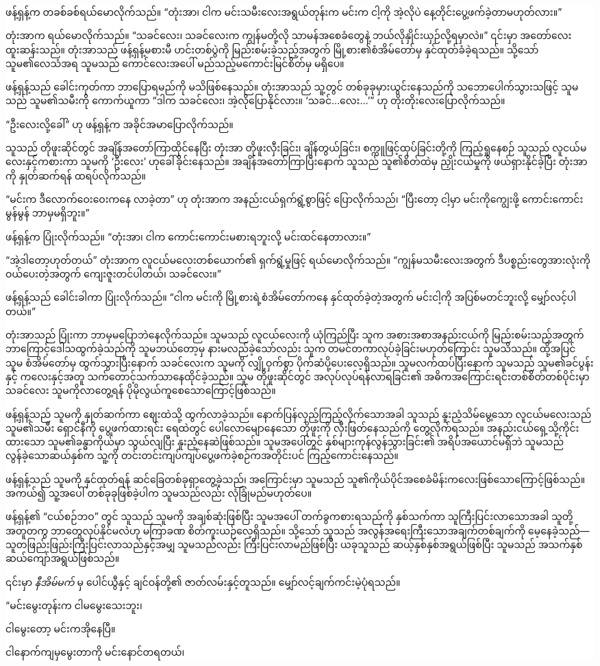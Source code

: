 ဖန့်ရှန့်က တခစ်ခစ်ရယ်မောလိုက်သည်။ “တုံးအာ၊ ငါက မင်းသမီးလေးအရွယ်တုန်းက မင်းက ငါ့ကို အဲ့လိုပဲ နေ့တိုင်းပွေ့ဖက်ခဲ့တာမဟုတ်လား။”

တုံးအာက ရယ်မောလိုက်သည်။ “သခင်လေး၊ သခင်လေးက ကျွန်မတို့လို သာမန်အစေခံတွေနဲ့ ဘယ်လိုနှိုင်းယှဉ်လို့ရမှာလဲ။” ၎င်းမှာ အတော်လေး ထူးဆန်းသည်။ တုံးအာသည် ဖန့်ရှန့်မစားမီ ဟင်းတစ်ပွဲကို မြည်းစမ်းခဲ့သည့်အတွက် မြို့စား၏စံအိမ်တော်မှ နှင်ထုတ်ခံခဲ့ရသည်။ သို့သော် သူမ၏လေသံအရ သူမသည် ကောင်လေးအပေါ် မည်သည့်မကောင်းမြင်စိတ်မှ မရှိပေ။

ဖန့်ရှန့်သည် ခေါင်းကုတ်ကာ ဘာပြောရမည်ကို မသိဖြစ်နေသည်။ တုံးအာသည် သူ့တွင် တစ်ခုခုမှားယွင်းနေသည်ကို သဘောပေါက်သွားသဖြင့် သူမသည် သူမ၏သမီးကို ကောက်ယူကာ “ဒါက သခင်လေး၊ အဲ့လိုပြောနိုင်လား။ ‘သခင်…လေး…’” ဟု တိုးတိုးလေးပြောလိုက်သည်။

“ဦးလေးလို့ခေါ်” ဟု ဖန့်ရှန့်က အခိုင်အမာပြောလိုက်သည်။

သူသည် တိုဖူးဆိုင်တွင် အချိန်အတော်ကြာထိုင်နေပြီး တုံးအာ တိုဖူးလှီးခြင်း၊ ချိန်တွယ်ခြင်း၊ စက္ကူဖြင့်ထုပ်ခြင်းတို့ကို ကြည့်ရှုနေစဉ် သူသည် လူငယ်မလေးနှင့်ကစားကာ သူမကို ‘ဦးလေး’ ဟုခေါ်ခိုင်းနေသည်။ အချိန်အတော်ကြာပြီးနောက် သူသည် သူ၏စိတ်ထဲမှ ညှိုးငယ်မှုကို ဖယ်ရှားနိုင်ခဲ့ပြီး တုံးအာကို နှုတ်ဆက်ရန် ထရပ်လိုက်သည်။

“မင်းက ဒီလောက်ဝေးဝေးကနေ လာခဲ့တာ” ဟု တုံးအာက အနည်းငယ်ရှက်ရွံ့စွာဖြင့် ပြောလိုက်သည်၊ “ပြီးတော့ ငါ့မှာ မင်းကိုကျွေးဖို့ ကောင်းကောင်းမွန်မွန် ဘာမှမရှိဘူး။”

ဖန့်ရှန့်က ပြုံးလိုက်သည်။ “တုံးအာ၊ ငါက ကောင်းကောင်းမစားရဘူးလို့ မင်းထင်နေတာလား။”

“အဲ့ဒါတော့ဟုတ်တယ်” တုံးအာက လူငယ်မလေးတစ်ယောက်၏ ရှက်ရွံ့မှုဖြင့် ရယ်မောလိုက်သည်။ “ကျွန်မသမီးလေးအတွက် ဒီပစ္စည်းတွေအားလုံးကို ဝယ်ပေးတဲ့အတွက် ကျေးဇူးတင်ပါတယ်၊ သခင်လေး။”

ဖန့်ရှန့်သည် ခေါင်းခါကာ ပြုံးလိုက်သည်။ “ငါက မင်းကို မြို့စားရဲ့စံအိမ်တော်ကနေ နှင်ထုတ်ခဲ့တဲ့အတွက် မင်းငါ့ကို အပြစ်မတင်ဘူးလို့ မျှော်လင့်ပါတယ်။”

တုံးအာသည် ပြုံးကာ ဘာမှမပြောဘဲနေလိုက်သည်။ သူမသည် လူငယ်လေးကို ယုံကြည်ပြီး သူက အစားအစာအနည်းငယ်ကို မြည်းစမ်းသည့်အတွက် ဘာကြောင့်ဒေါသထွက်ခဲ့သည်ကို သူမဘယ်တော့မှ နားမလည်ခဲ့သော်လည်း သူက တမင်တကာလုပ်ခဲ့ခြင်းမဟုတ်ကြောင်း သူမသိသည်။ ထို့အပြင် သူမ စံအိမ်တော်မှ ထွက်သွားပြီးနောက် သခင်လေးက သူမကို လျှို့ဝှက်စွာ ပိုက်ဆံပို့ပေးလေ့ရှိသည်။ သူမလက်ထပ်ပြီးနောက် သူမသည် သူမ၏ခင်ပွန်းနှင့် ကလေးနှင့်အတူ သက်တောင့်သက်သာနေထိုင်ခဲ့သည်။ သူမ တိုဖူးဆိုင်တွင် အလုပ်လုပ်ရန်လာရခြင်း၏ အဓိကအကြောင်းရင်းတစ်စိတ်တစ်ပိုင်းမှာ သခင်လေး သူမကိုလာတွေ့ရန် ပိုမိုလွယ်ကူစေသောကြောင့်ဖြစ်သည်။

ဖန့်ရှန့်သည် သူမကို နှုတ်ဆက်ကာ ဈေးထဲသို့ ထွက်လာခဲ့သည်။ နောက်ပြန်လှည့်ကြည့်လိုက်သောအခါ သူသည် နူးညံ့သိမ်မွေ့သော လူငယ်မလေးသည် သူမ၏သမီး ရှောင်နီကို ပွေ့ဖက်ထားရင်း ရေထဲတွင် ပေါလောမျောနေသော တိုဖူးကို လှီးဖြတ်နေသည်ကို တွေ့လိုက်ရသည်။ အနည်းငယ်ရှေ့သို့ကိုင်းထားသော သူမ၏ခန္ဓာကိုယ်မှာ သွယ်လျပြီး နူးညံ့နေဆဲဖြစ်သည်။ သူမအပေါ်တွင် နှစ်များကုန်လွန်သွားခြင်း၏ အရိပ်အယောင်မရှိဘဲ သူမသည် လွန်ခဲ့သောဆယ်နှစ်က သူ့ကို တင်းတင်းကျပ်ကျပ်ပွေ့ဖက်ခဲ့စဉ်ကအတိုင်းပင် ကြည့်ကောင်းနေသည်။

ဖန့်ရှန့်သည် သူမကို နှင်ထုတ်ရန် ဆင်ခြေတစ်ခုရှာတွေ့ခဲ့သည်၊ အကြောင်းမှာ သူမသည် သူ၏ကိုယ်ပိုင်အစေခံမိန်းကလေးဖြစ်သောကြောင့်ဖြစ်သည်။ အကယ်၍ သူ့အပေါ် တစ်ခုခုဖြစ်ခဲ့ပါက သူမသည်လည်း လုံခြုံမည်မဟုတ်ပေ။

ဖန့်ရှန့်၏ “ငယ်စဉ်ဘဝ” တွင် သူသည် သူမကို အချစ်ဆုံးဖြစ်ပြီး သူမအပေါ် တက်ခွကစားရသည်ကို နှစ်သက်ကာ သူကြီးပြင်းလာသောအခါ သူတို့အတူတကွ ဘာတွေလုပ်နိုင်မလဲဟု မကြာခဏ စိတ်ကူးယဉ်လေ့ရှိသည်။ သို့သော် သူသည် အလွန်အရေးကြီးသောအချက်တစ်ချက်ကို မေ့နေခဲ့သည်—သူတဖြည်းဖြည်းကြီးပြင်းလာသည်နှင့်အမျှ သူမသည်လည်း ကြီးပြင်းလာမည်ဖြစ်ပြီး ယခုသူသည် ဆယ့်နှစ်နှစ်အရွယ်ဖြစ်ပြီး သူမသည် အသက်နှစ်ဆယ်ကျော်အရွယ်ဖြစ်သည်။

၎င်းမှာ *နီအိမ်မက်* မှ ပေါင်ယွီနှင့် ချင်ဝန်တို့၏ ဇာတ်လမ်းနှင့်တူသည်။ မျှော်လင့်ချက်ကင်းမဲ့ပုံရသည်။

“မင်းမွေးတုန်းက ငါမမွေးသေးဘူး၊

ငါမွေးတော့ မင်းကအိုနေပြီ။

ငါနောက်ကျမှမွေးတာကို မင်းနောင်တရတယ်၊
